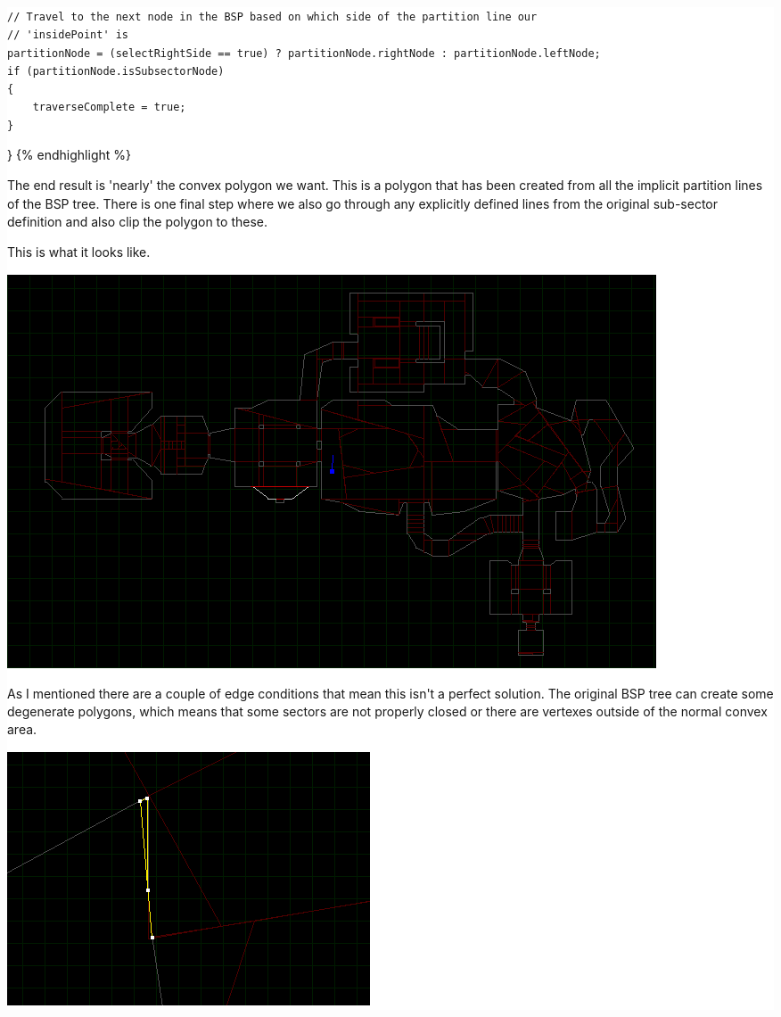     // Travel to the next node in the BSP based on which side of the partition line our 
	// 'insidePoint' is
    partitionNode = (selectRightSide == true) ? partitionNode.rightNode : partitionNode.leftNode;
    if (partitionNode.isSubsectorNode)
    {
        traverseComplete = true;
    }
}
{% endhighlight %}


The end result is 'nearly' the convex polygon we want. This is a polygon that has been created from all the implicit partition lines of the BSP tree.
There is one final step where we also go through any explicitly defined lines from the original sub-sector definition and also clip the polygon to these.

This is what it looks like.

![subsectors diagram](https://raw.githubusercontent.com/violentcat/violentcat.github.io/master/static/img/_posts/subsectorsview.png)

As I mentioned there are a couple of edge conditions that mean this isn't a perfect solution. The original BSP tree can create some degenerate polygons, which means that some sectors are not properly closed or there are vertexes outside of the normal convex area. 

![generate polygon](https://raw.githubusercontent.com/violentcat/violentcat.github.io/master/static/img/_posts/degenerate.png)
